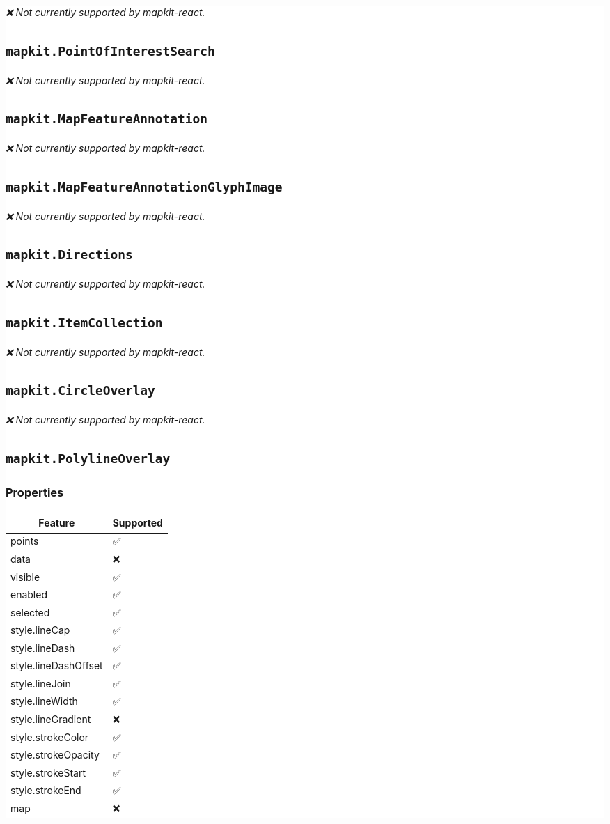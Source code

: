 _❌ Not currently supported by mapkit-react._

## `mapkit.PointOfInterestSearch`

_❌ Not currently supported by mapkit-react._

## `mapkit.MapFeatureAnnotation`

_❌ Not currently supported by mapkit-react._

## `mapkit.MapFeatureAnnotationGlyphImage`

_❌ Not currently supported by mapkit-react._

## `mapkit.Directions`

_❌ Not currently supported by mapkit-react._

## `mapkit.ItemCollection`

_❌ Not currently supported by mapkit-react._

## `mapkit.CircleOverlay`

_❌ Not currently supported by mapkit-react._

## `mapkit.PolylineOverlay`

### Properties

| Feature              | Supported |
| -------------------- | --------- |
| points               | ✅        |
| data                 | ❌        |
| visible              | ✅        |
| enabled              | ✅        |
| selected             | ✅        |
| style.lineCap        | ✅        |
| style.lineDash       | ✅        |
| style.lineDashOffset | ✅        |
| style.lineJoin       | ✅        |
| style.lineWidth      | ✅        |
| style.lineGradient   | ❌        |
| style.strokeColor    | ✅        |
| style.strokeOpacity  | ✅        |
| style.strokeStart    | ✅        |
| style.strokeEnd      | ✅        |
| map                  | ❌        |
